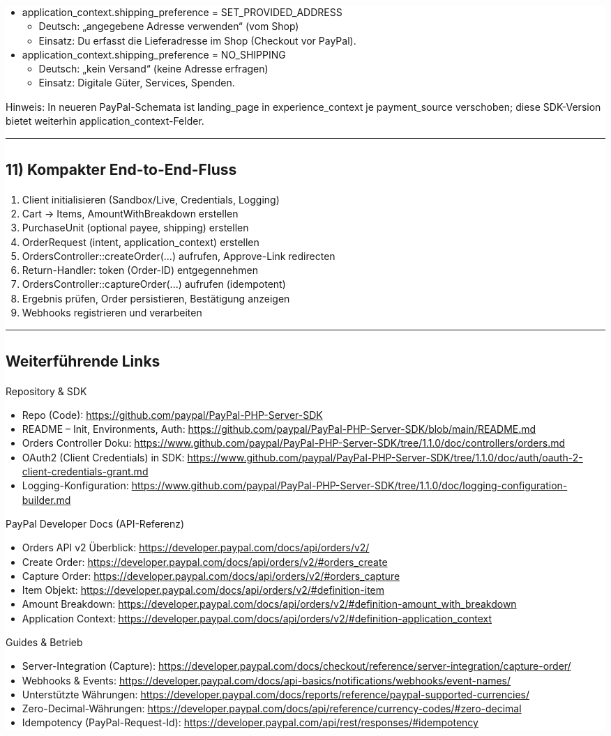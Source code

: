- application_context.shipping_preference = SET_PROVIDED_ADDRESS
  - Deutsch: „angegebene Adresse verwenden“ (vom Shop)
  - Einsatz: Du erfasst die Lieferadresse im Shop (Checkout vor PayPal).
- application_context.shipping_preference = NO_SHIPPING
  - Deutsch: „kein Versand“ (keine Adresse erfragen)
  - Einsatz: Digitale Güter, Services, Spenden.

Hinweis: In neueren PayPal-Schemata ist landing_page in experience_context je payment_source verschoben; diese SDK-Version bietet weiterhin application_context-Felder.

---

## 11) Kompakter End-to-End-Fluss

1) Client initialisieren (Sandbox/Live, Credentials, Logging)
2) Cart → Items, AmountWithBreakdown erstellen
3) PurchaseUnit (optional payee, shipping) erstellen
4) OrderRequest (intent, application_context) erstellen
5) OrdersController::createOrder(...) aufrufen, Approve-Link redirecten
6) Return-Handler: token (Order-ID) entgegennehmen
7) OrdersController::captureOrder(...) aufrufen (idempotent)
8) Ergebnis prüfen, Order persistieren, Bestätigung anzeigen
9) Webhooks registrieren und verarbeiten

---

## Weiterführende Links

Repository & SDK
- Repo (Code): https://github.com/paypal/PayPal-PHP-Server-SDK
- README – Init, Environments, Auth: https://github.com/paypal/PayPal-PHP-Server-SDK/blob/main/README.md
- Orders Controller Doku: https://www.github.com/paypal/PayPal-PHP-Server-SDK/tree/1.1.0/doc/controllers/orders.md
- OAuth2 (Client Credentials) in SDK: https://www.github.com/paypal/PayPal-PHP-Server-SDK/tree/1.1.0/doc/auth/oauth-2-client-credentials-grant.md
- Logging-Konfiguration: https://www.github.com/paypal/PayPal-PHP-Server-SDK/tree/1.1.0/doc/logging-configuration-builder.md

PayPal Developer Docs (API-Referenz)
- Orders API v2 Überblick: https://developer.paypal.com/docs/api/orders/v2/
- Create Order: https://developer.paypal.com/docs/api/orders/v2/#orders_create
- Capture Order: https://developer.paypal.com/docs/api/orders/v2/#orders_capture
- Item Objekt: https://developer.paypal.com/docs/api/orders/v2/#definition-item
- Amount Breakdown: https://developer.paypal.com/docs/api/orders/v2/#definition-amount_with_breakdown
- Application Context: https://developer.paypal.com/docs/api/orders/v2/#definition-application_context

Guides & Betrieb
- Server-Integration (Capture): https://developer.paypal.com/docs/checkout/reference/server-integration/capture-order/
- Webhooks & Events: https://developer.paypal.com/docs/api-basics/notifications/webhooks/event-names/
- Unterstützte Währungen: https://developer.paypal.com/docs/reports/reference/paypal-supported-currencies/
- Zero-Decimal-Währungen: https://developer.paypal.com/docs/api/reference/currency-codes/#zero-decimal
- Idempotency (PayPal-Request-Id): https://developer.paypal.com/api/rest/responses/#idempotency
